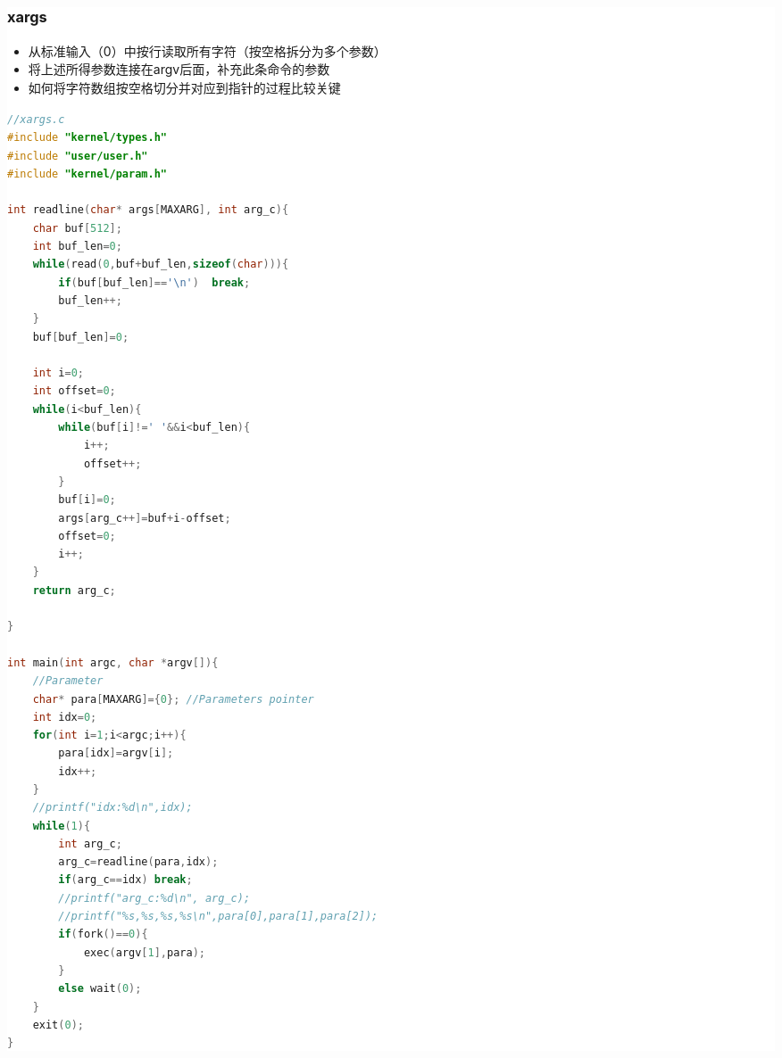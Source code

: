 ### xargs
- 从标准输入（0）中按行读取所有字符（按空格拆分为多个参数）
- 将上述所得参数连接在argv后面，补充此条命令的参数
- 如何将字符数组按空格切分并对应到指针的过程比较关键
```c
//xargs.c
#include "kernel/types.h"
#include "user/user.h"
#include "kernel/param.h"

int readline(char* args[MAXARG], int arg_c){
    char buf[512];
    int buf_len=0;
    while(read(0,buf+buf_len,sizeof(char))){
        if(buf[buf_len]=='\n')  break;
        buf_len++;
    }
    buf[buf_len]=0;

    int i=0;
    int offset=0;
    while(i<buf_len){
        while(buf[i]!=' '&&i<buf_len){
            i++;
            offset++;
        }
        buf[i]=0;
        args[arg_c++]=buf+i-offset;
        offset=0;
        i++;
    }
    return arg_c;

}

int main(int argc, char *argv[]){
    //Parameter
    char* para[MAXARG]={0}; //Parameters pointer 
    int idx=0;
    for(int i=1;i<argc;i++){
        para[idx]=argv[i];
        idx++;
    }
    //printf("idx:%d\n",idx);
    while(1){
        int arg_c;
        arg_c=readline(para,idx);
        if(arg_c==idx) break;
        //printf("arg_c:%d\n", arg_c);
        //printf("%s,%s,%s,%s\n",para[0],para[1],para[2]);
        if(fork()==0){
            exec(argv[1],para);
        }
        else wait(0);
    }
    exit(0);
}
 ```
